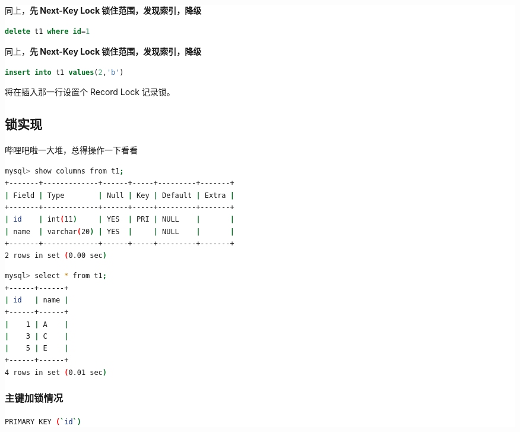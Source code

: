 同上，**先 Next-Key Lock 锁住范围，发现索引，降级**

```sql
delete t1 where id=1
```

同上，**先 Next-Key Lock 锁住范围，发现索引，降级**

```sql
insert into t1 values(2,'b')
```

将在插入那一行设置个 Record Lock 记录锁。

## 锁实现

哔哩吧啦一大堆，总得操作一下看看

```sh
mysql> show columns from t1;
+-------+-------------+------+-----+---------+-------+
| Field | Type        | Null | Key | Default | Extra |
+-------+-------------+------+-----+---------+-------+
| id    | int(11)     | YES  | PRI | NULL    |       |
| name  | varchar(20) | YES  |     | NULL    |       |
+-------+-------------+------+-----+---------+-------+
2 rows in set (0.00 sec)
```

```sh
mysql> select * from t1;
+------+------+
| id   | name |
+------+------+
|    1 | A    |
|    3 | C    |
|    5 | E    |
+------+------+
4 rows in set (0.01 sec)
```

### 主键加锁情况

```sh
PRIMARY KEY (`id`)
```
